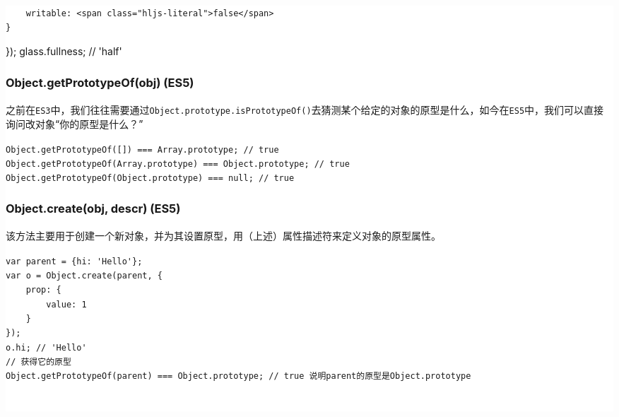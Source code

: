         writable: <span class="hljs-literal">false</span>
    }
});
glass.fullness; <span class="hljs-comment">// 'half'</span></code></pre>
<h3 id="articleHeader13">Object.getPrototypeOf(obj) (ES5)</h3>
<p>之前在<code>ES3</code>中，我们往往需要通过<code>Object.prototype.isPrototypeOf()</code>去猜测某个给定的对象的原型是什么，如今在<code>ES5</code>中，我们可以直接询问改对象“你的原型是什么？”</p>
<div class="widget-codetool" style="display:none;">
      <div class="widget-codetool--inner">
      <span class="selectCode code-tool" data-toggle="tooltip" data-placement="top" title="" data-original-title="全选"></span>
      <span type="button" class="copyCode code-tool" data-toggle="tooltip" data-placement="top" data-clipboard-text="Object.getPrototypeOf([]) === Array.prototype; // true
Object.getPrototypeOf(Array.prototype) === Object.prototype; // true
Object.getPrototypeOf(Object.prototype) === null; // true" title="" data-original-title="复制"></span>
      <span type="button" class="saveToNote code-tool" data-toggle="tooltip" data-placement="top" title="" data-original-title="放进笔记"></span>
      </div>
      </div><pre class="hljs javascript"><code><span class="hljs-built_in">Object</span>.getPrototypeOf([]) === <span class="hljs-built_in">Array</span>.prototype; <span class="hljs-comment">// true</span>
<span class="hljs-built_in">Object</span>.getPrototypeOf(<span class="hljs-built_in">Array</span>.prototype) === <span class="hljs-built_in">Object</span>.prototype; <span class="hljs-comment">// true</span>
<span class="hljs-built_in">Object</span>.getPrototypeOf(<span class="hljs-built_in">Object</span>.prototype) === <span class="hljs-literal">null</span>; <span class="hljs-comment">// true</span></code></pre>
<h3 id="articleHeader14">Object.create(obj, descr) (ES5)</h3>
<p>该方法主要用于创建一个新对象，并为其设置原型，用（上述）属性描述符来定义对象的原型属性。</p>
<div class="widget-codetool" style="display:none;">
      <div class="widget-codetool--inner">
      <span class="selectCode code-tool" data-toggle="tooltip" data-placement="top" title="" data-original-title="全选"></span>
      <span type="button" class="copyCode code-tool" data-toggle="tooltip" data-placement="top" data-clipboard-text="var parent = {hi: 'Hello'};
var o = Object.create(parent, {
    prop: {
        value: 1
    }
});
o.hi; // 'Hello'
// 获得它的原型
Object.getPrototypeOf(parent) === Object.prototype; // true 说明parent的原型是Object.prototype
Object.getPrototypeOf(o); // {hi: &quot;Hello&quot;} // 说明o的原型是{hi: &quot;Hello&quot;}
o.hasOwnProperty('hi'); // false 说明hi是原型上的
o.hasOwnProperty('prop'); // true 说明prop是原型上的自身上的属性。" title="" data-original-title="复制"></span>
      <span type="button" class="saveToNote code-tool" data-toggle="tooltip" data-placement="top" title="" data-original-title="放进笔记"></span>
      </div>
      </div><pre class="hljs qml"><code><span class="hljs-built_in">var</span> <span class="hljs-built_in">parent</span> = {<span class="hljs-attribute">hi</span>: <span class="hljs-string">'Hello'</span>};
<span class="hljs-built_in">var</span> o = <span class="hljs-built_in">Object</span>.create(<span class="hljs-built_in">parent</span>, {
    <span class="hljs-attribute">prop</span>: {
        <span class="hljs-attribute">value</span>: <span class="hljs-number">1</span>
    }
});
o.hi; <span class="hljs-comment">// 'Hello'</span>
<span class="hljs-comment">// 获得它的原型</span>
<span class="hljs-built_in">Object</span>.getPrototypeOf(<span class="hljs-built_in">parent</span>) === <span class="hljs-built_in">Object</span>.prototype; <span class="hljs-comment">// true 说明parent的原型是Object.prototype</span>